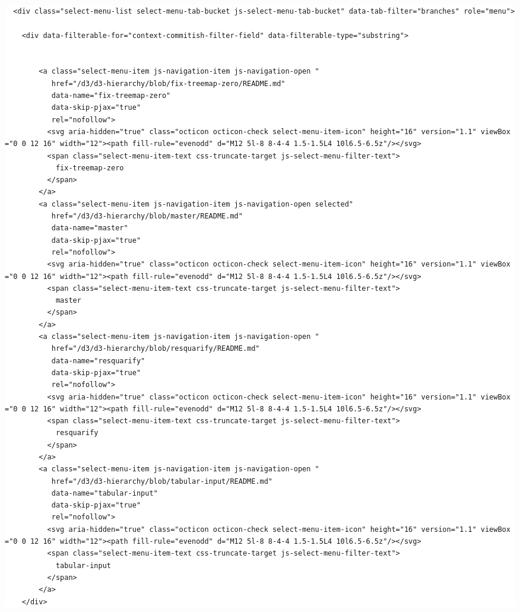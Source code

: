       <div class="select-menu-list select-menu-tab-bucket js-select-menu-tab-bucket" data-tab-filter="branches" role="menu">

        <div data-filterable-for="context-commitish-filter-field" data-filterable-type="substring">


            <a class="select-menu-item js-navigation-item js-navigation-open "
               href="/d3/d3-hierarchy/blob/fix-treemap-zero/README.md"
               data-name="fix-treemap-zero"
               data-skip-pjax="true"
               rel="nofollow">
              <svg aria-hidden="true" class="octicon octicon-check select-menu-item-icon" height="16" version="1.1" viewBox="0 0 12 16" width="12"><path fill-rule="evenodd" d="M12 5l-8 8-4-4 1.5-1.5L4 10l6.5-6.5z"/></svg>
              <span class="select-menu-item-text css-truncate-target js-select-menu-filter-text">
                fix-treemap-zero
              </span>
            </a>
            <a class="select-menu-item js-navigation-item js-navigation-open selected"
               href="/d3/d3-hierarchy/blob/master/README.md"
               data-name="master"
               data-skip-pjax="true"
               rel="nofollow">
              <svg aria-hidden="true" class="octicon octicon-check select-menu-item-icon" height="16" version="1.1" viewBox="0 0 12 16" width="12"><path fill-rule="evenodd" d="M12 5l-8 8-4-4 1.5-1.5L4 10l6.5-6.5z"/></svg>
              <span class="select-menu-item-text css-truncate-target js-select-menu-filter-text">
                master
              </span>
            </a>
            <a class="select-menu-item js-navigation-item js-navigation-open "
               href="/d3/d3-hierarchy/blob/resquarify/README.md"
               data-name="resquarify"
               data-skip-pjax="true"
               rel="nofollow">
              <svg aria-hidden="true" class="octicon octicon-check select-menu-item-icon" height="16" version="1.1" viewBox="0 0 12 16" width="12"><path fill-rule="evenodd" d="M12 5l-8 8-4-4 1.5-1.5L4 10l6.5-6.5z"/></svg>
              <span class="select-menu-item-text css-truncate-target js-select-menu-filter-text">
                resquarify
              </span>
            </a>
            <a class="select-menu-item js-navigation-item js-navigation-open "
               href="/d3/d3-hierarchy/blob/tabular-input/README.md"
               data-name="tabular-input"
               data-skip-pjax="true"
               rel="nofollow">
              <svg aria-hidden="true" class="octicon octicon-check select-menu-item-icon" height="16" version="1.1" viewBox="0 0 12 16" width="12"><path fill-rule="evenodd" d="M12 5l-8 8-4-4 1.5-1.5L4 10l6.5-6.5z"/></svg>
              <span class="select-menu-item-text css-truncate-target js-select-menu-filter-text">
                tabular-input
              </span>
            </a>
        </div>
